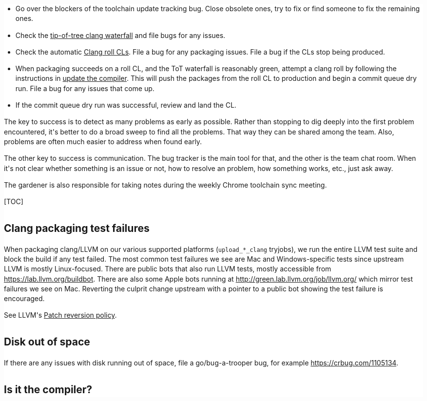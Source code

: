 * Go over the blockers of the toolchain update tracking bug. Close obsolete
  ones, try to fix or find someone to fix the remaining ones.

* Check the [tip-of-tree clang
  waterfall](https://ci.chromium.org/p/chromium/g/chromium.clang/console) and
  file bugs for any issues.

* Check the automatic [Clang roll
  CLs](https://chromium-review.googlesource.com/q/path:tools/clang/scripts/update.py).
  File a bug for any packaging issues. File a bug if the CLs stop being produced.

* When packaging succeeds on a roll CL, and the ToT waterfall is reasonably
  green, attempt a clang roll by following the instructions in [update the
  compiler](updating_clang.md). This will push the packages from the roll CL to
  production and begin a commit queue dry run. File a bug for any issues that
  come up.

* If the commit queue dry run was successful, review and land the CL.

The key to success is to detect as many problems as early as possible. Rather
than stopping to dig deeply into the first problem encountered, it's better to
do a broad sweep to find all the problems. That way they can be shared among
the team. Also, problems are often much easier to address when found early.

The other key to success is communication. The bug tracker is the main tool for
that, and the other is the team chat room. When it's not clear whether
something is an issue or not, how to resolve an problem, how something works,
etc., just ask away.

The gardener is also responsible for taking notes during the weekly Chrome
toolchain sync meeting.

[TOC]

## Clang packaging test failures

When packaging clang/LLVM on our various supported platforms (`upload_*_clang`
tryjobs), we run the entire LLVM test suite and block the build if any
test failed. The most common test failures we see are Mac and Windows-specific
tests since upstream LLVM is mostly Linux-focused. There are public bots that
also run LLVM tests, mostly accessible from https://lab.llvm.org/buildbot.
There are also some Apple bots running at
http://green.lab.llvm.org/job/llvm.org/ which mirror test failures we see on
Mac. Reverting the culprit change upstream with a pointer to a public bot
showing the test failure is encouraged.

See LLVM's [Patch reversion
policy](https://llvm.org/docs/DeveloperPolicy.html#patch-reversion-policy).

## Disk out of space

If there are any issues with disk running out of space, file a go/bug-a-trooper
bug, for example https://crbug.com/1105134.

## Is it the compiler?
